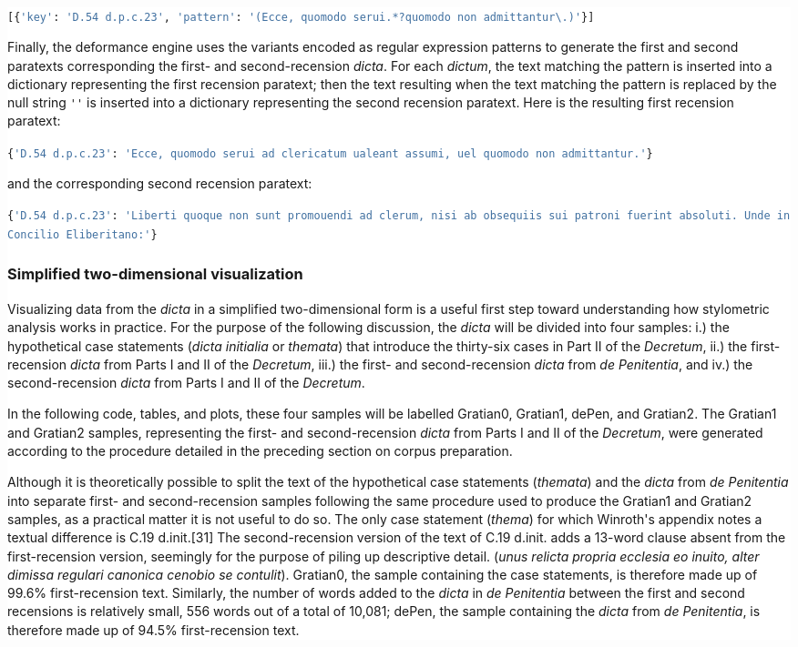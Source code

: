``` python
[{'key': 'D.54 d.p.c.23', 'pattern': '(Ecce, quomodo serui.*?quomodo non admittantur\.)'}]
```

Finally, the deformance engine uses the variants encoded as regular
expression patterns to generate the first and second paratexts
corresponding the first- and second-recension *dicta*. For each
*dictum*, the text matching the pattern is inserted into a dictionary
representing the first recension paratext; then the text resulting when
the text matching the pattern is replaced by the null string `''` is
inserted into a dictionary representing the second recension paratext.
Here is the resulting first recension paratext:

``` python
{'D.54 d.p.c.23': 'Ecce, quomodo serui ad clericatum ualeant assumi, uel quomodo non admittantur.'}
```

and the corresponding second recension paratext:

``` python
{'D.54 d.p.c.23': 'Liberti quoque non sunt promouendi ad clerum, nisi ab obsequiis sui patroni fuerint absoluti. Unde in Concilio Eliberitano:'}
```

### Simplified two-dimensional visualization

Visualizing data from the *dicta* in a simplified two-dimensional form
is a useful first step toward understanding how stylometric analysis
works in practice. For the purpose of the following discussion, the
*dicta* will be divided into four samples: i.) the hypothetical case
statements (*dicta initialia* or *themata*) that introduce the
thirty-six cases in Part II of the *Decretum*, ii.) the first-recension
*dicta* from Parts I and II of the *Decretum*, iii.) the first- and
second-recension *dicta* from *de Penitentia*, and iv.) the
second-recension *dicta* from Parts I and II of the *Decretum*.

In the following code, tables, and plots, these four samples will be
labelled Gratian0, Gratian1, dePen, and Gratian2. The Gratian1 and
Gratian2 samples, representing the first- and second-recension *dicta*
from Parts I and II of the *Decretum*, were generated according to the
procedure detailed in the preceding section on corpus preparation.

Although it is theoretically possible to split the text of the
hypothetical case statements (*themata*) and the *dicta* from *de
Penitentia* into separate first- and second-recension samples following
the same procedure used to produce the Gratian1 and Gratian2 samples, as
a practical matter it is not useful to do so. The only case statement
(*thema*) for which Winroth's appendix notes a textual difference is
C.19 d.init.[31] The second-recension version of the text of C.19
d.init. adds a 13-word clause absent from the first-recension version,
seemingly for the purpose of piling up descriptive detail. (*unus
relicta propria ecclesia eo inuito, alter dimissa regulari canonica
cenobio se contulit*). Gratian0, the sample containing the case
statements, is therefore made up of 99.6% first-recension text.
Similarly, the number of words added to the *dicta* in *de Penitentia*
between the first and second recensions is relatively small, 556 words
out of a total of 10,081; dePen, the sample containing the *dicta* from
*de Penitentia*, is therefore made up of 94.5% first-recension text.
